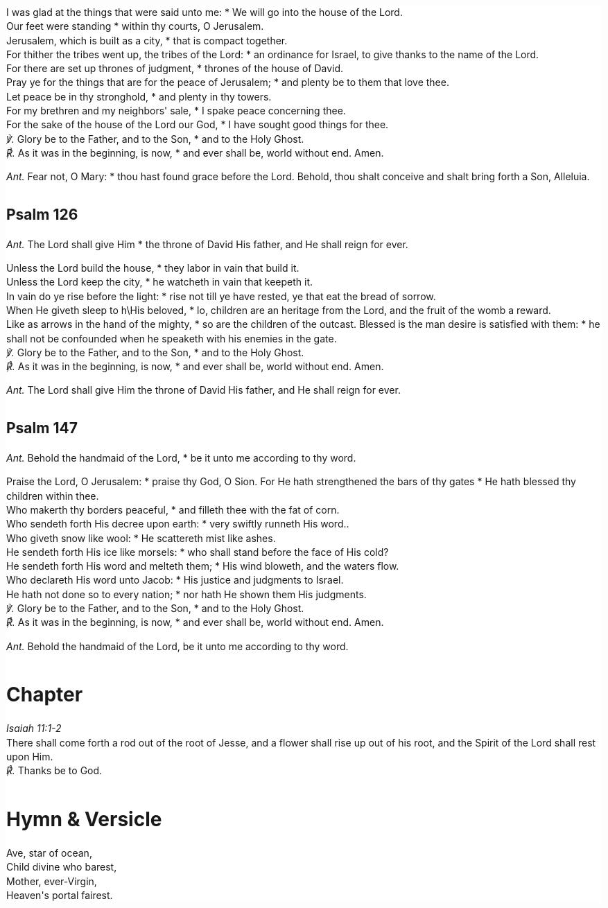 I was glad at the things that were said unto me: * We will go into the house of the Lord.  
Our feet were standing * within thy courts, O Jerusalem.  
Jerusalem, which is built as a city, * that is compact together.  
For thither the tribes went up, the tribes of the Lord: * an ordinance for Israel, to give thanks to the name of the Lord.  
For there are set up thrones of judgment, * thrones of the house of David.  
Pray ye for the things that are for the peace of Jerusalem; * and plenty be to them that love thee.  
Let peace be in thy stronghold, * and plenty in thy towers.  
For my brethren and my neighbors' sale, * I spake peace concerning thee.  
For the sake of the house of the Lord our God, * I have sought good things for thee.  
_℣._ Glory be to the Father, and to the Son, * and to the Holy Ghost.  
_℟._ As it was in the beginning, is now, * and ever shall be, world without end. Amen.  

_Ant._ Fear not, O Mary: * thou hast found grace before the Lord.  Behold, thou shalt conceive and shalt bring forth a Son, Alleluia.  
## Psalm 126
_Ant._ The Lord shall give Him * the throne of David His father, and He shall reign for ever.

Unless the Lord build the house, * they labor in vain that build it.  
Unless the Lord keep the city, * he watcheth in vain that keepeth it.  
In vain do ye rise before the light: * rise not till ye have rested, ye that eat the bread of sorrow.  
When He giveth sleep to h\His beloved, * lo, children are an heritage from the Lord, and the fruit of the womb a reward.  
Like as arrows in the hand of the mighty, * so are the children of the outcast.
Blessed is the man desire is satisfied with them: * he shall not be confounded when he speaketh with his enemies in the gate.  
_℣._ Glory be to the Father, and to the Son, * and to the Holy Ghost.  
_℟._ As it was in the beginning, is now, * and ever shall be, world without end. Amen.  

_Ant._ The Lord shall give Him the throne of David His father, and He shall reign for ever.
## Psalm 147
_Ant._ Behold the handmaid of the Lord, * be it unto me according to thy word.

Praise the Lord, O Jerusalem: * praise thy God, O Sion. 
For He hath strengthened the bars of thy gates * He hath blessed thy children within thee.  
Who makerth thy borders peaceful, * and filleth thee with the fat of corn.  
Who sendeth forth His decree upon earth: * very swiftly runneth His word..  
Who giveth snow like wool: * He scattereth mist like ashes.  
He sendeth forth His ice like morsels: * who shall stand before the face of His cold?  
He sendeth forth His word and melteth them; * His wind bloweth, and the waters flow.  
Who declareth His word unto Jacob: * His justice and judgments to Israel.  
He hath not done so to every nation; * nor hath He shown them His judgments.  
_℣._ Glory be to the Father, and to the Son, * and to the Holy Ghost.  
_℟._ As it was in the beginning, is now, * and ever shall be, world without end. Amen.  

_Ant._ Behold the handmaid of the Lord, be it unto me according to thy word.
# Chapter
_Isaiah 11:1-2_  
There shall come forth a rod out of the root of Jesse, and a flower shall rise up out of his root, and the Spirit of the Lord shall rest upon Him.  
_℟._ Thanks be to God.
# Hymn & Versicle
Ave, star of ocean,  
Child divine who barest,  
Mother, ever-Virgin,  
Heaven's portal fairest.  
  